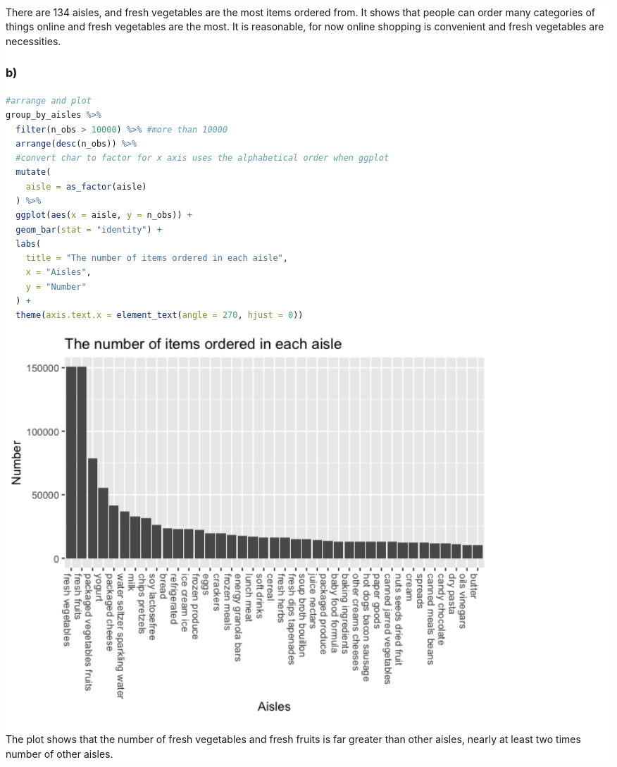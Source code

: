 There are 134 aisles, and fresh vegetables are the most items ordered
from. It shows that people can order many categories of things online
and fresh vegetables are the most. It is reasonable, for now online
shopping is convenient and fresh vegetables are necessities.

### b)

``` r
#arrange and plot
group_by_aisles %>%
  filter(n_obs > 10000) %>% #more than 10000
  arrange(desc(n_obs)) %>%
  #convert char to factor for x axis uses the alphabetical order when ggplot
  mutate(
    aisle = as_factor(aisle)
  ) %>%
  ggplot(aes(x = aisle, y = n_obs)) +
  geom_bar(stat = "identity") + 
  labs(
    title = "The number of items ordered in each aisle",
    x = "Aisles",
    y = "Number"
  ) +
  theme(axis.text.x = element_text(angle = 270, hjust = 0))
```

<img src="p8105_hw3_kz2411_files/figure-gfm/create a plot-1.png" width="80%" />

The plot shows that the number of fresh vegetables and fresh fruits is
far greater than other aisles, nearly at least two times number of other
aisles.
